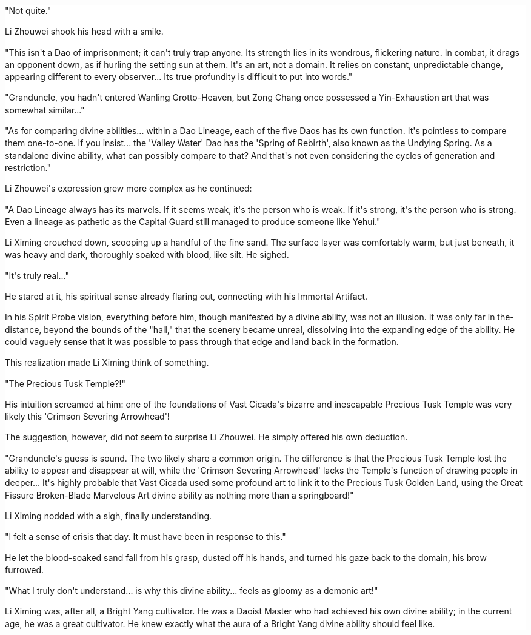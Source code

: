 "Not quite."

Li Zhouwei shook his head with a smile.

"This isn't a Dao of imprisonment; it can't truly trap anyone. Its strength lies in its wondrous, flickering nature. In combat, it drags an opponent down, as if hurling the setting sun at them. It's an art, not a domain. It relies on constant, unpredictable change, appearing different to every observer... Its true profundity is difficult to put into words."

"Granduncle, you hadn't entered Wanling Grotto-Heaven, but Zong Chang once possessed a Yin-Exhaustion art that was somewhat similar..."

"As for comparing divine abilities... within a Dao Lineage, each of the five Daos has its own function. It's pointless to compare them one-to-one. If you insist... the 'Valley Water' Dao has the 'Spring of Rebirth', also known as the Undying Spring. As a standalone divine ability, what can possibly compare to that? And that's not even considering the cycles of generation and restriction."

Li Zhouwei's expression grew more complex as he continued:

"A Dao Lineage always has its marvels. If it seems weak, it's the person who is weak. If it's strong, it's the person who is strong. Even a lineage as pathetic as the Capital Guard still managed to produce someone like Yehui."

Li Ximing crouched down, scooping up a handful of the fine sand. The surface layer was comfortably warm, but just beneath, it was heavy and dark, thoroughly soaked with blood, like silt. He sighed.

"It's truly real..."

He stared at it, his spiritual sense already flaring out, connecting with his Immortal Artifact.

In his Spirit Probe vision, everything before him, though manifested by a divine ability, was not an illusion. It was only far in the-distance, beyond the bounds of the "hall," that the scenery became unreal, dissolving into the expanding edge of the ability. He could vaguely sense that it was possible to pass through that edge and land back in the formation.

This realization made Li Ximing think of something.

"The Precious Tusk Temple?!"

His intuition screamed at him: one of the foundations of Vast Cicada's bizarre and inescapable Precious Tusk Temple was very likely this 'Crimson Severing Arrowhead'!

The suggestion, however, did not seem to surprise Li Zhouwei. He simply offered his own deduction.

"Granduncle's guess is sound. The two likely share a common origin. The difference is that the Precious Tusk Temple lost the ability to appear and disappear at will, while the 'Crimson Severing Arrowhead' lacks the Temple's function of drawing people in deeper... It's highly probable that Vast Cicada used some profound art to link it to the Precious Tusk Golden Land, using the Great Fissure Broken-Blade Marvelous Art divine ability as nothing more than a springboard!"

Li Ximing nodded with a sigh, finally understanding.

"I felt a sense of crisis that day. It must have been in response to this."

He let the blood-soaked sand fall from his grasp, dusted off his hands, and turned his gaze back to the domain, his brow furrowed.

"What I truly don't understand... is why this divine ability... feels as gloomy as a demonic art!"

Li Ximing was, after all, a Bright Yang cultivator. He was a Daoist Master who had achieved his own divine ability; in the current age, he was a great cultivator. He knew exactly what the aura of a Bright Yang divine ability should feel like.
